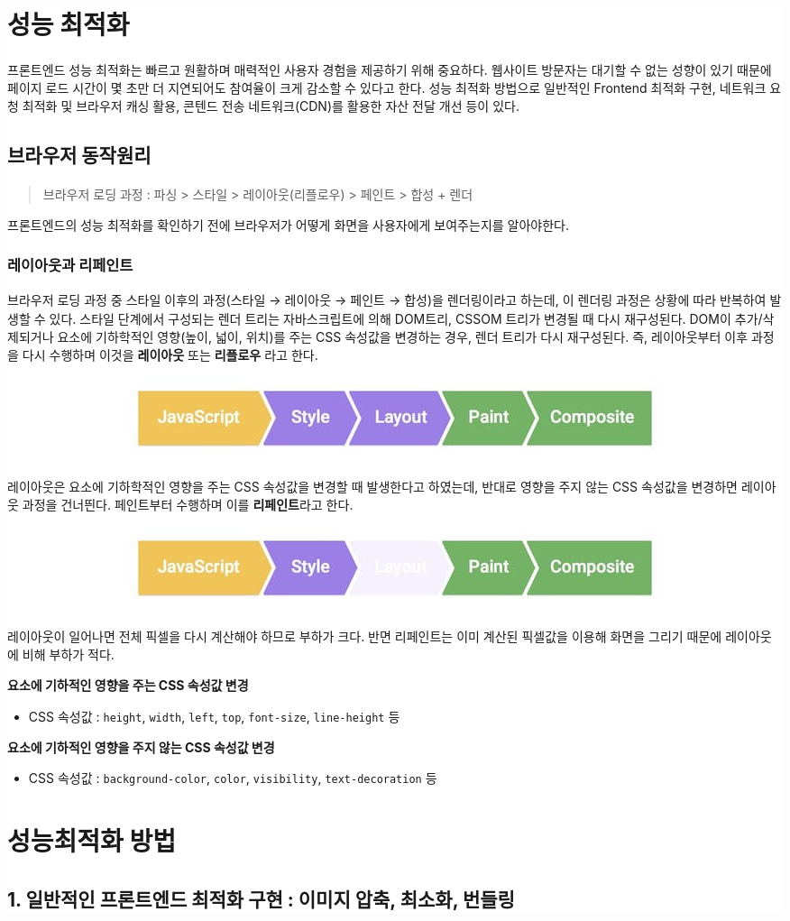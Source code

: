 # 성능 최적화

프론트엔드 성능 최적화는 빠르고 원활하며 매력적인 사용자 경험을 제공하기 위해 중요하다. 웹사이트 방문자는 대기할 수 없는 성향이 있기 때문에 페이지 로드 시간이 몇 초만 더 지연되어도 참여율이 크게 감소할 수 있다고 한다. 성능 최적화 방법으로 일반적인 Frontend 최적화 구현, 네트워크 요청 최적화 및 브라우저 캐싱 활용, 콘텐드 전송 네트워크(CDN)를 활용한 자산 전달 개선 등이 있다.

## 브라우저 동작원리

> 브라우저 로딩 과정 : 파싱 > 스타일 > 레이아웃(리플로우) > 페인트 > 합성 + 렌더

프론트엔드의 성능 최적화를 확인하기 전에 브라우저가 어떻게 화면을 사용자에게 보여주는지를 알아야한다.

### 레이아웃과 리페인트

브라우저 로딩 과정 중 스타일 이후의 과정(스타일 → 레이아웃 → 페인트 → 합성)을 렌더링이라고 하는데, 이 렌더링 과정은 상황에 따라 반복하여 발생할 수 있다. 스타일 단계에서 구성되는 렌더 트리는 자바스크립트에 의해 DOM트리, CSSOM 트리가 변경될 때 다시 재구성된다. DOM이 추가/삭제되거나 요소에 기하학적인 영향(높이, 넓이, 위치)를 주는 CSS 속성값을 변경하는 경우, 렌더 트리가 다시 재구성된다. 즉, 레이아웃부터 이후 과정을 다시 수행하며 이것을 **레이아웃** 또는 **리플로우** 라고 한다.

<p align="center">
<img src="../../images/frontend/performance-optimization-1.jpg" width="600">
</p>

레이아웃은 요소에 기하학적인 영향을 주는 CSS 속성값을 변경할 때 발생한다고 하였는데, 반대로 영향을 주지 않는 CSS 속성값을 변경하면 레이아웃 과정을 건너띈다. 페인트부터 수행하며 이를 **리페인트**라고 한다.

<p align="center">
<img src="../../images/frontend/performance-optimization-2.jpg" width="600">
</p>

레이아웃이 일어나면 전체 픽셀을 다시 계산해야 하므로 부하가 크다. 반면 리페인트는 이미 계산된 픽셀값을 이용해 화면을 그리기 때문에 레이아웃에 비해 부하가 적다.

**요소에 기하적인 영향을 주는 CSS 속성값 변경**

- CSS 속성값 : `height`, `width`, `left`, `top`, `font-size`, `line-height` 등

**요소에 기하적인 영향을 주지 않는 CSS 속성값 변경**

- CSS 속성값 : `background-color`, `color`, `visibility`, `text-decoration` 등

# 성능최적화 방법

## 1. 일반적인 프론트엔드 최적화 구현 : 이미지 압축, 최소화, 번들링
